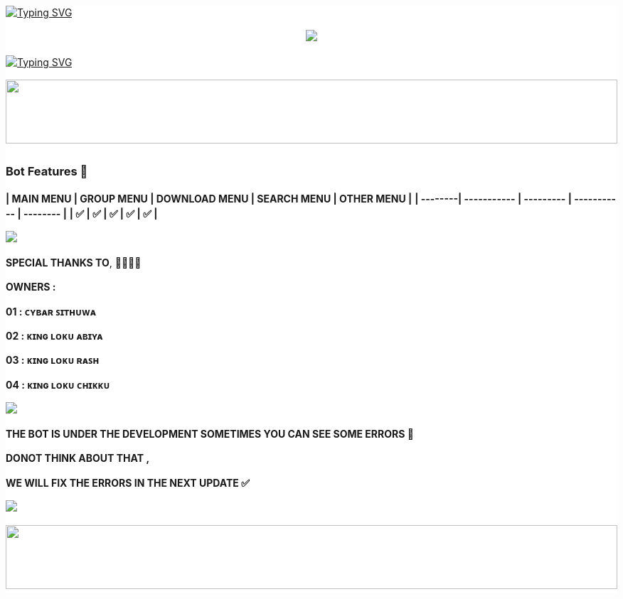 
<a href="https://git.io/typing-svg"><img src="https://readme-typing-svg.herokuapp.com?font=Fira+Code&size=20&pause=1000&color=F70000&width=435&lines=SITHUWA-MD+.v2+WHATSAPP+BOT" alt="Typing SVG" /></a>
<p align="center">



  <a href="https://github.com/dog-shadow/SITHUWA-MD">
    <img src=https://i.ibb.co/gbqJ3kc0/Screenshot-2025-02-09-10-35-09-690-com-miui-player.jpg"  width="700px">
    



<a href="https://git.io/typing-svg"><img src="https://readme-typing-svg.herokuapp.com?font=Fira+Code&size=20&pause=1000&color=F70000&width=435&lines=SITHUWA-MD+.v2+LOGO" alt="Typing SVG" /></a>
<p align="center">



<img src="https://i.imgur.com/dBaSKWF.gif" height="90" width="100%">


### Bot Features 📍

**| MAIN MENU | GROUP MENU | DOWNLOAD MENU | SEARCH MENU | OTHER MENU |**
**| --------| ----------- | --------- | ----------- | -------- |**
**| ✅      |  ✅         |    ✅     |     ✅      |     ✅   |**

<a><img src= https://i.imgur.com/LyHic3i.gif /></a>


**SPECIAL THANKS TO**, 👨🏻‍💻🚩

**OWNERS :**

**01 : ᴄʏʙᴀʀ ꜱɪᴛʜᴜᴡᴀ**

**02 : ᴋɪɴɢ ʟᴏᴋᴜ ᴀʙɪʏᴀ**

**03 : ᴋɪɴɢ ʟᴏᴋᴜ ʀᴀꜱʜ**

**04 : ᴋɪɴɢ ʟᴏᴋᴜ ᴄʜɪᴋᴋᴜ**


<a><img src= https://i.imgur.com/LyHic3i.gif /></a>
<p align="center">

**THE BOT IS UNDER THE DEVELOPMENT SOMETIMES YOU CAN SEE SOME ERRORS 💢**

**DONOT THINK ABOUT THAT ,**

**WE WILL FIX THE ERRORS IN THE NEXT UPDATE ✅**

<a><img src= https://i.imgur.com/LyHic3i.gif /></a>

    
<img src="https://i.imgur.com/dBaSKWF.gif" height="90" width="100%">






